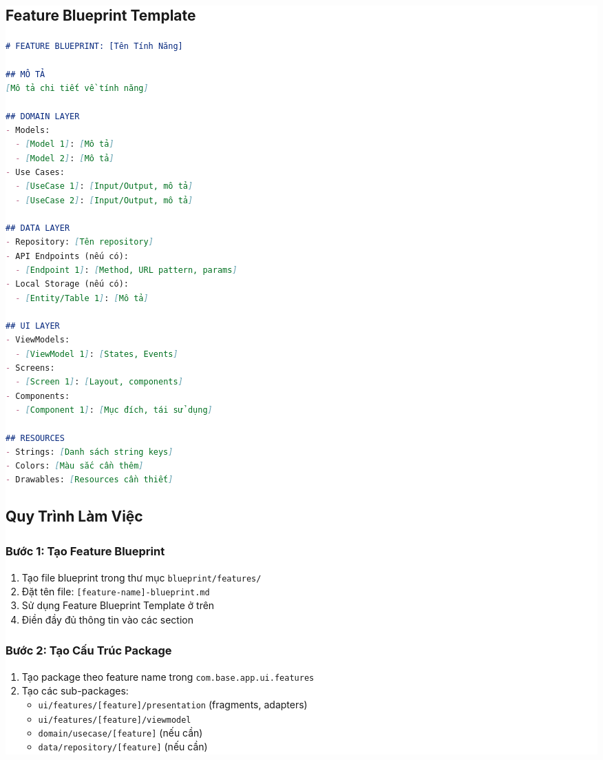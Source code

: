 ## Feature Blueprint Template
```markdown
# FEATURE BLUEPRINT: [Tên Tính Năng]

## MÔ TẢ
[Mô tả chi tiết về tính năng]

## DOMAIN LAYER
- Models:
  - [Model 1]: [Mô tả]
  - [Model 2]: [Mô tả]
- Use Cases:
  - [UseCase 1]: [Input/Output, mô tả]
  - [UseCase 2]: [Input/Output, mô tả]

## DATA LAYER
- Repository: [Tên repository]
- API Endpoints (nếu có):
  - [Endpoint 1]: [Method, URL pattern, params]
- Local Storage (nếu có):
  - [Entity/Table 1]: [Mô tả]

## UI LAYER
- ViewModels:
  - [ViewModel 1]: [States, Events]
- Screens:
  - [Screen 1]: [Layout, components]
- Components:
  - [Component 1]: [Mục đích, tái sử dụng]

## RESOURCES
- Strings: [Danh sách string keys]
- Colors: [Màu sắc cần thêm]
- Drawables: [Resources cần thiết]
```

## Quy Trình Làm Việc

### Bước 1: Tạo Feature Blueprint
1. Tạo file blueprint trong thư mục `blueprint/features/`
2. Đặt tên file: `[feature-name]-blueprint.md`
3. Sử dụng Feature Blueprint Template ở trên
4. Điền đầy đủ thông tin vào các section

### Bước 2: Tạo Cấu Trúc Package
1. Tạo package theo feature name trong `com.base.app.ui.features`
2. Tạo các sub-packages:
   - `ui/features/[feature]/presentation` (fragments, adapters)
   - `ui/features/[feature]/viewmodel`
   - `domain/usecase/[feature]` (nếu cần)
   - `data/repository/[feature]` (nếu cần)
